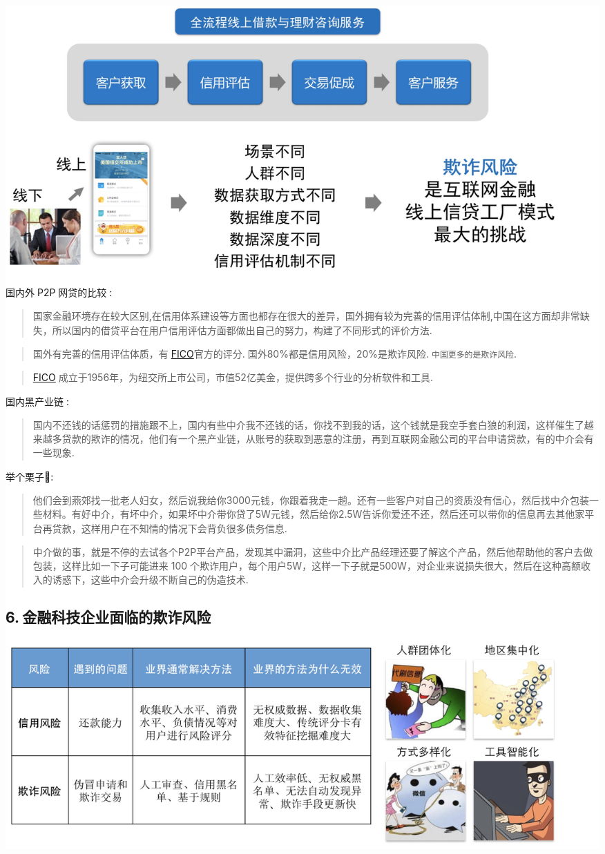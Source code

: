 <img src="/images/datascience/finance-6.jpg" width="800" />

国内外 P2P 网贷的比较 :

> 国家金融环境存在较大区别,在信用体系建设等方面也都存在很大的差异，国外拥有较为完善的信用评估体制,中国在这方面却非常缺失，所以国内的借贷平台在用户信用评估方面都做出自己的努力，构建了不同形式的评价方法.

> 国外有完善的信用评估体质，有 [FICO][fico]官方的评分. 国外80%都是信用风险，20%是欺诈风险. `中国更多的是欺诈风险`.
 
> [FICO][fico] 成立于1956年，为纽交所上市公司，市值52亿美金，提供跨多个行业的分析软件和工具.

国内黑产业链 :

> 国内不还钱的话惩罚的措施跟不上，国内有些中介我不还钱的话，你找不到我的话，这个钱就是我空手套白狼的利润，这样催生了越来越多贷款的欺诈的情况，他们有一个黑产业链，从账号的获取到恶意的注册，再到互联网金融公司的平台申请贷款，有的中介会有一些现象. 

举个栗子🌰: 

> 他们会到燕郊找一批老人妇女，然后说我给你3000元钱，你跟着我走一趟。还有一些客户对自己的资质没有信心，然后找中介包装一些材料。有好中介，有坏中介，如果坏中介带你贷了5W元钱，然后给你2.5W告诉你爱还不还，然后还可以带你的信息再去其他家平台再贷款，这样用户在不知情的情况下会背负很多债务信息.

> 中介做的事，就是不停的去试各个P2P平台产品，发现其中漏洞，这些中介比产品经理还要了解这个产品，然后他帮助他的客户去做包装，这样比如一下子可能进来 100 个欺诈用户，每个用户5W，这样一下子就是500W，对企业来说损失很大，然后在这种高额收入的诱惑下，这些中介会升级不断自己的伪造技术.

## 6. 金融科技企业面临的欺诈风险

<img src="/images/datascience/finance-7.jpg" width="800" />


[w1]: http://www.wdzj.com/pingji.html
[fico]: https://xueqiu.com/k?q=FICO#/
[yirendai]: https://myslide.cn/slides/3199
[daka]: http://www.itdks.com/dakalive/detail/442
[img1]: /images/datascience/finance-1.jpg
[img2]: /images/datascience/finance-2.jpg
[img3]: /images/datascience/finance-3.jpg
[img4]: /images/datascience/finance-4.jpg
[img5]: /images/datascience/finance-5.jpg
[img6]: /images/datascience/finance-6.jpg
[img7]: /images/datascience/finance-7.jpg
